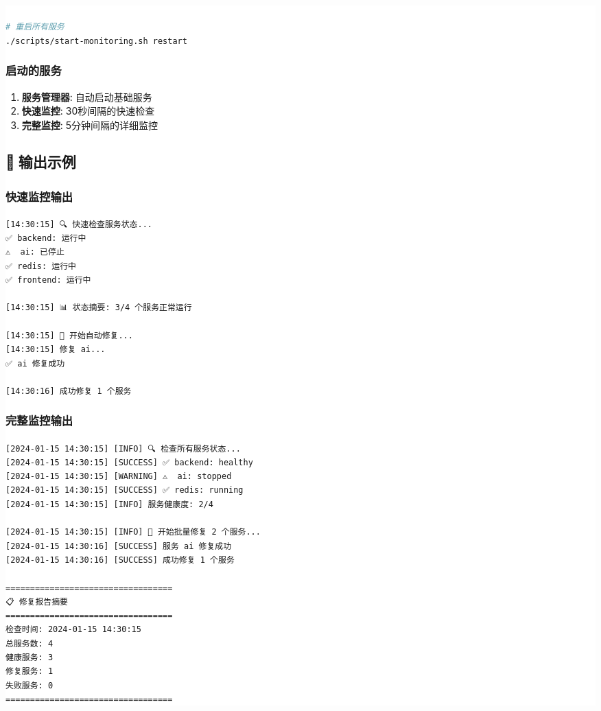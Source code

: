 ```bash

# 重启所有服务
./scripts/start-monitoring.sh restart
```

### 启动的服务
1. **服务管理器**: 自动启动基础服务
2. **快速监控**: 30秒间隔的快速检查
3. **完整监控**: 5分钟间隔的详细监控

## 📝 输出示例

### 快速监控输出
```
[14:30:15] 🔍 快速检查服务状态...
✅ backend: 运行中
⚠️  ai: 已停止
✅ redis: 运行中
✅ frontend: 运行中

[14:30:15] 📊 状态摘要: 3/4 个服务正常运行

[14:30:15] 🔧 开始自动修复...
[14:30:15] 修复 ai...
✅ ai 修复成功

[14:30:16] 成功修复 1 个服务
```

### 完整监控输出
```
[2024-01-15 14:30:15] [INFO] 🔍 检查所有服务状态...
[2024-01-15 14:30:15] [SUCCESS] ✅ backend: healthy
[2024-01-15 14:30:15] [WARNING] ⚠️  ai: stopped
[2024-01-15 14:30:15] [SUCCESS] ✅ redis: running
[2024-01-15 14:30:15] [INFO] 服务健康度: 2/4

[2024-01-15 14:30:15] [INFO] 🔧 开始批量修复 2 个服务...
[2024-01-15 14:30:16] [SUCCESS] 服务 ai 修复成功
[2024-01-15 14:30:16] [SUCCESS] 成功修复 1 个服务

==================================
📋 修复报告摘要
==================================
检查时间: 2024-01-15 14:30:15
总服务数: 4
健康服务: 3
修复服务: 1
失败服务: 0
==================================
```
